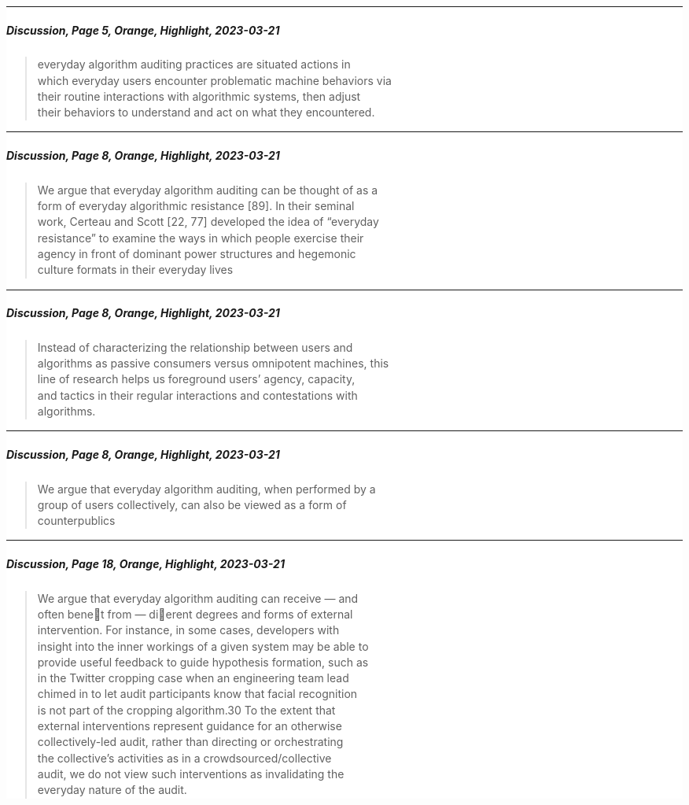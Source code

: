 ***

##### Discussion, Page 5, Orange, Highlight, 2023-03-21

> everyday algorithm auditing practices are situated actions in  
> which everyday users encounter problematic machine behaviors via  
> their routine interactions with algorithmic systems, then adjust  
> their behaviors to understand and act on what they encountered.

***

##### Discussion, Page 8, Orange, Highlight, 2023-03-21

> We argue that everyday algorithm auditing can be thought of as a  
> form of everyday algorithmic resistance [89]. In their seminal  
> work, Certeau and Scott [22, 77] developed the idea of “everyday  
> resistance” to examine the ways in which people exercise their  
> agency in front of dominant power structures and hegemonic  
> culture formats in their everyday lives

***

##### Discussion, Page 8, Orange, Highlight, 2023-03-21

> Instead of characterizing the relationship between users and  
> algorithms as passive consumers versus omnipotent machines, this  
> line of research helps us foreground users’ agency, capacity,  
> and tactics in their regular interactions and contestations with  
> algorithms.

***

##### Discussion, Page 8, Orange, Highlight, 2023-03-21

> We argue that everyday algorithm auditing, when performed by a  
> group of users collectively, can also be viewed as a form of  
> counterpublics

***

##### Discussion, Page 18, Orange, Highlight, 2023-03-21

> We argue that everyday algorithm auditing can receive — and  
> often bene￿t from — di￿erent degrees and forms of external  
> intervention. For instance, in some cases, developers with  
> insight into the inner workings of a given system may be able to  
> provide useful feedback to guide hypothesis formation, such as  
> in the Twitter cropping case when an engineering team lead  
> chimed in to let audit participants know that facial recognition  
> is not part of the cropping algorithm.30 To the extent that  
> external interventions represent guidance for an otherwise  
> collectively-led audit, rather than directing or orchestrating  
> the collective’s activities as in a crowdsourced/collective  
> audit, we do not view such interventions as invalidating the  
> everyday nature of the audit.


[Page11Image50.05204733096091_423.5119376197563-394.30275552970204_219.67306415275198.png]: assets/Page11Image50.05204733096091_423.5119376197563-394.30275552970204_219.67306415275198.png